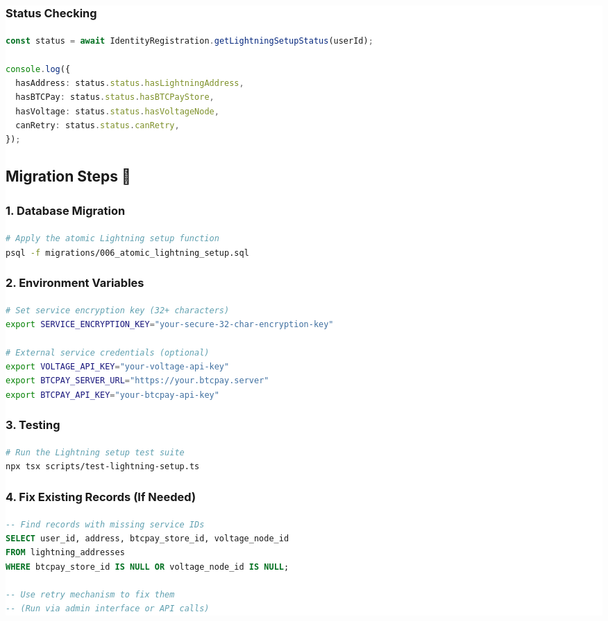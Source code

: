 ### Status Checking

```typescript
const status = await IdentityRegistration.getLightningSetupStatus(userId);

console.log({
  hasAddress: status.status.hasLightningAddress,
  hasBTCPay: status.status.hasBTCPayStore,
  hasVoltage: status.status.hasVoltageNode,
  canRetry: status.status.canRetry,
});
```

## Migration Steps 🚀

### 1. Database Migration

```bash
# Apply the atomic Lightning setup function
psql -f migrations/006_atomic_lightning_setup.sql
```

### 2. Environment Variables

```bash
# Set service encryption key (32+ characters)
export SERVICE_ENCRYPTION_KEY="your-secure-32-char-encryption-key"

# External service credentials (optional)
export VOLTAGE_API_KEY="your-voltage-api-key"
export BTCPAY_SERVER_URL="https://your.btcpay.server"
export BTCPAY_API_KEY="your-btcpay-api-key"
```

### 3. Testing

```bash
# Run the Lightning setup test suite
npx tsx scripts/test-lightning-setup.ts
```

### 4. Fix Existing Records (If Needed)

```sql
-- Find records with missing service IDs
SELECT user_id, address, btcpay_store_id, voltage_node_id
FROM lightning_addresses
WHERE btcpay_store_id IS NULL OR voltage_node_id IS NULL;

-- Use retry mechanism to fix them
-- (Run via admin interface or API calls)
```
